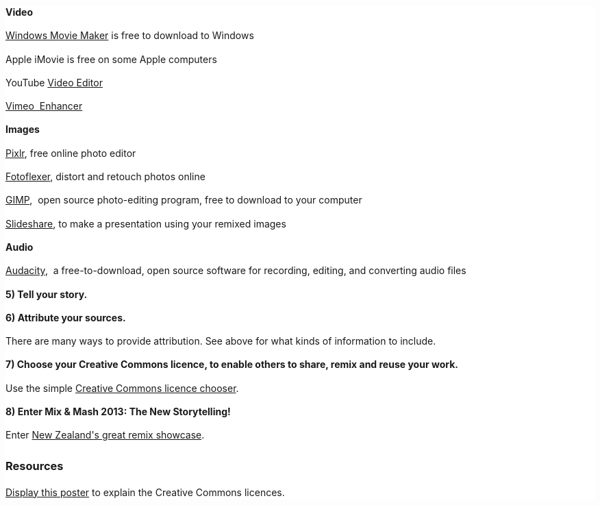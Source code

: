 <strong>Video</strong>

<a href="http://www.windows-movie-maker.org/" target="_blank">Windows Movie Maker</a> is free to download to Windows

Apple iMovie is free on some Apple computers

YouTube <a href="www.youtube.com/editor" target="_blank">Video Editor</a>

<a href="http://vimeo.com/musicstore/enhancer" target="_blank">Vimeo  Enhancer</a>



<strong>Images</strong>

<a href="http://pixlr.com/" target="_blank">Pixlr</a>, free online photo editor

<a href="http://fotoflexer.com/" target="_blank">Fotoflexer</a>, distort and retouch photos online

<a href="http://www.gimp.org/" target="_blank">GIMP</a>,  open source photo-editing program, free to download to your computer

<a href="http://www.slideshare.net/" target="_blank">Slideshare</a>, to make a presentation using your remixed images



<strong>Audio</strong>

<a href="http://audacity.sourceforge.net/" target="_blank">Audacity</a>,  a free-to-download, open source software for recording, editing, and converting audio files



<strong>5) Tell your story.</strong>



<strong>6) Attribute your sources.</strong>



There are many ways to provide attribution. See above for what kinds of information to include.



<strong>7) Choose your Creative Commons licence, to enable others to share, remix and reuse your work.</strong>



Use the simple <a href="http://creativecommons.org/choose/" target="_blank">Creative Commons licence chooser</a>.



<strong>8) Enter Mix &amp; Mash 2013: The New Storytelling!</strong>



Enter <a href="http://www.mixandmash.org.nz/" target="_blank">New Zealand's great remix showcase</a>.

<h3><strong>Resources</strong></h3>

<a href="http://www.mixandmash.org.nz/" target="_blank">Display this poster</a> to explain the Creative Commons licences.

